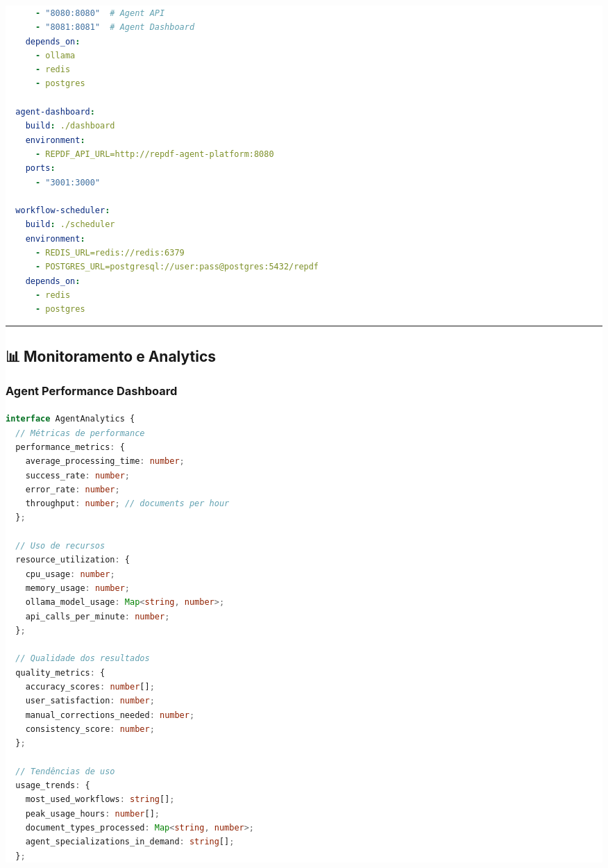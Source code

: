```yaml
      - "8080:8080"  # Agent API
      - "8081:8081"  # Agent Dashboard
    depends_on:
      - ollama
      - redis
      - postgres

  agent-dashboard:
    build: ./dashboard
    environment:
      - REPDF_API_URL=http://repdf-agent-platform:8080
    ports:
      - "3001:3000"

  workflow-scheduler:
    build: ./scheduler
    environment:
      - REDIS_URL=redis://redis:6379
      - POSTGRES_URL=postgresql://user:pass@postgres:5432/repdf
    depends_on:
      - redis
      - postgres
```

---

## 📊 Monitoramento e Analytics

### **Agent Performance Dashboard**

```typescript
interface AgentAnalytics {
  // Métricas de performance
  performance_metrics: {
    average_processing_time: number;
    success_rate: number;
    error_rate: number;
    throughput: number; // documents per hour
  };
  
  // Uso de recursos
  resource_utilization: {
    cpu_usage: number;
    memory_usage: number;
    ollama_model_usage: Map<string, number>;
    api_calls_per_minute: number;
  };
  
  // Qualidade dos resultados
  quality_metrics: {
    accuracy_scores: number[];
    user_satisfaction: number;
    manual_corrections_needed: number;
    consistency_score: number;
  };
  
  // Tendências de uso
  usage_trends: {
    most_used_workflows: string[];
    peak_usage_hours: number[];
    document_types_processed: Map<string, number>;
    agent_specializations_in_demand: string[];
  };
```